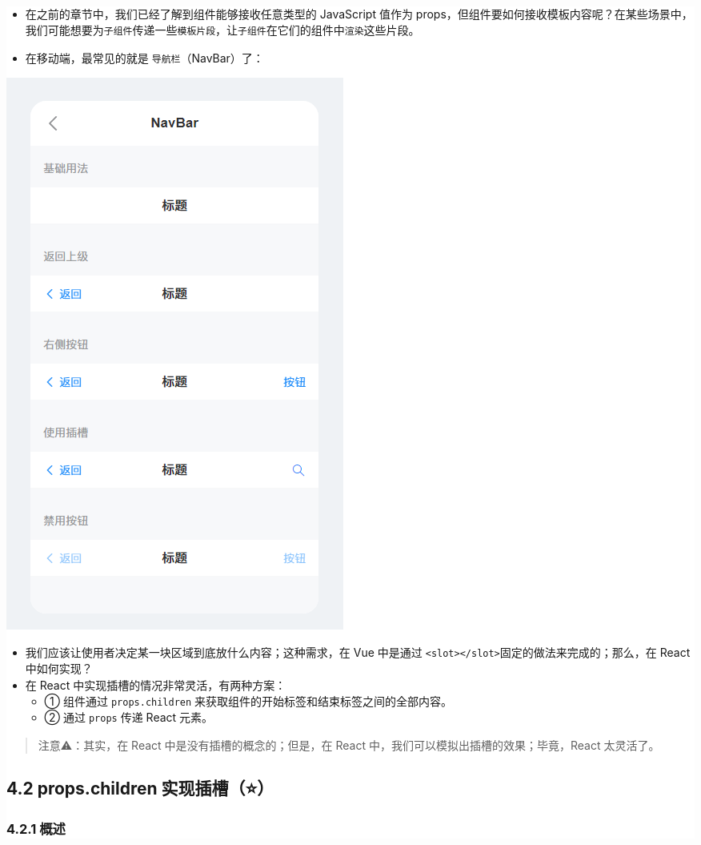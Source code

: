 * 在之前的章节中，我们已经了解到组件能够接收任意类型的 JavaScript 值作为 props，但组件要如何接收模板内容呢？在某些场景中，我们可能想要为`子组件`传递一些`模板片段`，让`子组件`在它们的组件中`渲染`这些片段。

* 在移动端，最常见的就是 `导航栏`（NavBar）了：

![image-20231220082647865](./assets/36.png)

* 我们应该让使用者决定某一块区域到底放什么内容；这种需求，在 Vue 中是通过 `<slot></slot>`固定的做法来完成的；那么，在 React 中如何实现？
* 在 React 中实现插槽的情况非常灵活，有两种方案：
  * ① 组件通过 `props.children` 来获取组件的开始标签和结束标签之间的全部内容。
  * ② 通过 `props` 传递 React 元素。

> 注意⚠️：其实，在 React 中是没有插槽的概念的；但是，在 React 中，我们可以模拟出插槽的效果；毕竟，React 太灵活了。

## 4.2 props.children 实现插槽（⭐）

### 4.2.1 概述
